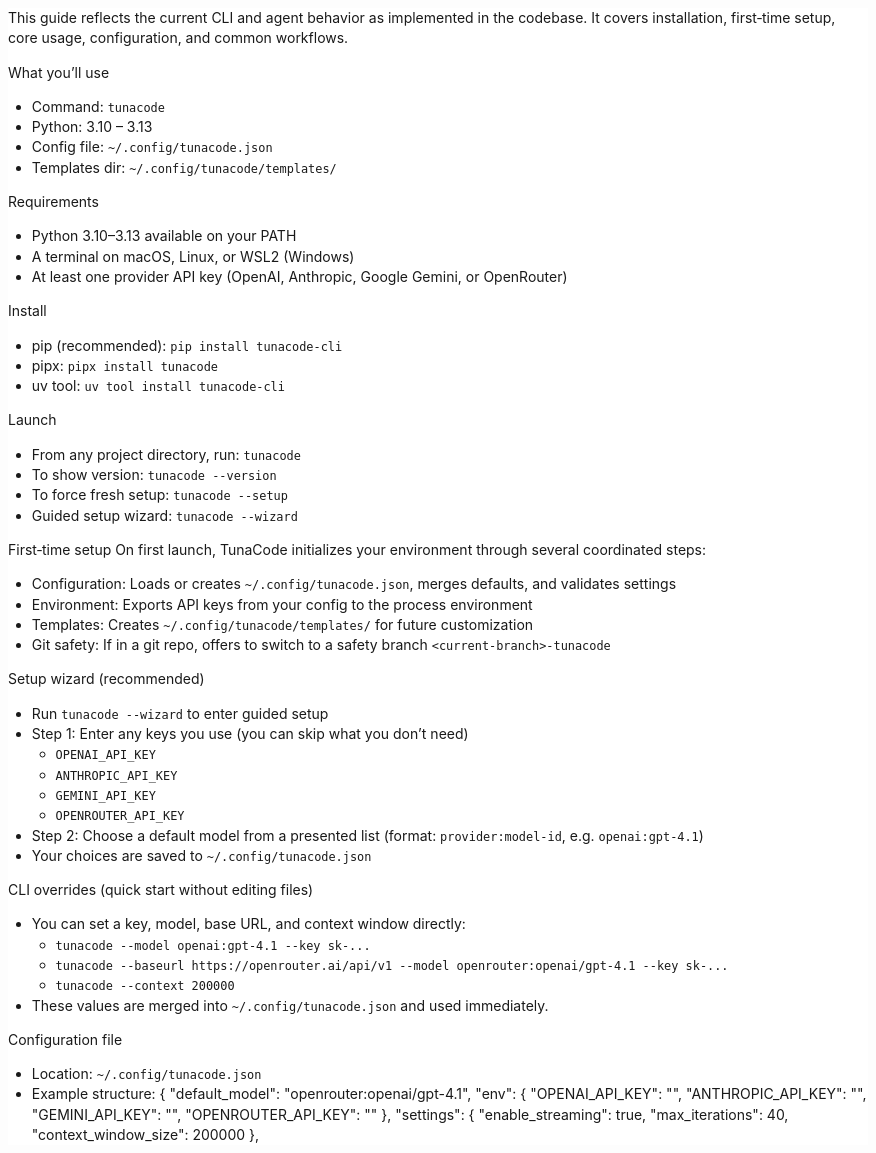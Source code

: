 This guide reflects the current CLI and agent behavior as implemented in the codebase. It covers installation, first‑time setup, core usage, configuration, and common workflows.

What you’ll use
- Command: `tunacode`
- Python: 3.10 – 3.13
- Config file: `~/.config/tunacode.json`
- Templates dir: `~/.config/tunacode/templates/`

Requirements
- Python 3.10–3.13 available on your PATH
- A terminal on macOS, Linux, or WSL2 (Windows)
- At least one provider API key (OpenAI, Anthropic, Google Gemini, or OpenRouter)

Install
- pip (recommended): `pip install tunacode-cli`
- pipx: `pipx install tunacode`
- uv tool: `uv tool install tunacode-cli`

Launch
- From any project directory, run: `tunacode`
- To show version: `tunacode --version`
- To force fresh setup: `tunacode --setup`
- Guided setup wizard: `tunacode --wizard`

First‑time setup
On first launch, TunaCode initializes your environment through several coordinated steps:
- Configuration: Loads or creates `~/.config/tunacode.json`, merges defaults, and validates settings
- Environment: Exports API keys from your config to the process environment
- Templates: Creates `~/.config/tunacode/templates/` for future customization
- Git safety: If in a git repo, offers to switch to a safety branch `<current-branch>-tunacode`

Setup wizard (recommended)
- Run `tunacode --wizard` to enter guided setup
- Step 1: Enter any keys you use (you can skip what you don’t need)
  - `OPENAI_API_KEY`
  - `ANTHROPIC_API_KEY`
  - `GEMINI_API_KEY`
  - `OPENROUTER_API_KEY`
- Step 2: Choose a default model from a presented list (format: `provider:model-id`, e.g. `openai:gpt-4.1`)
- Your choices are saved to `~/.config/tunacode.json`

CLI overrides (quick start without editing files)
- You can set a key, model, base URL, and context window directly:
  - `tunacode --model openai:gpt-4.1 --key sk-...`
  - `tunacode --baseurl https://openrouter.ai/api/v1 --model openrouter:openai/gpt-4.1 --key sk-...`
  - `tunacode --context 200000`
- These values are merged into `~/.config/tunacode.json` and used immediately.

Configuration file
- Location: `~/.config/tunacode.json`
- Example structure:
  {
    "default_model": "openrouter:openai/gpt-4.1",
    "env": {
      "OPENAI_API_KEY": "",
      "ANTHROPIC_API_KEY": "",
      "GEMINI_API_KEY": "",
      "OPENROUTER_API_KEY": ""
    },
    "settings": {
      "enable_streaming": true,
      "max_iterations": 40,
      "context_window_size": 200000
    },